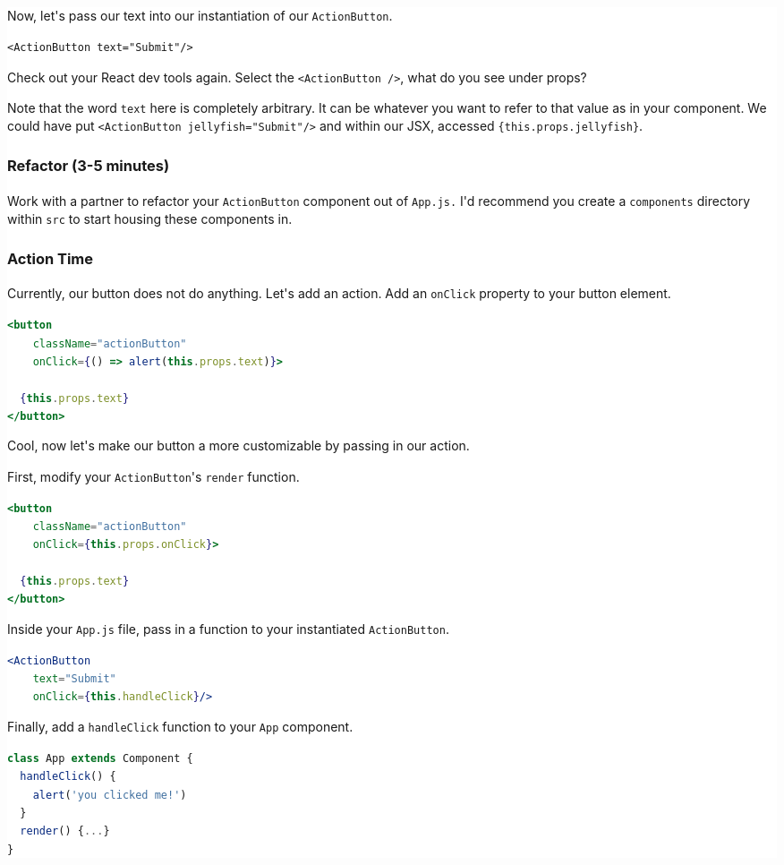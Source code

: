 Now, let's pass our text into our instantiation of our `ActionButton`.

`<ActionButton text="Submit"/>`

Check out your React dev tools again. Select the `<ActionButton />`, what do you see under props?

Note that the word `text` here is completely arbitrary. It can be whatever you want to refer to that value as in your component. We could have put `<ActionButton jellyfish="Submit"/>` and within our JSX, accessed `{this.props.jellyfish}`.

### Refactor (3-5 minutes)

Work with a partner to refactor your `ActionButton` component out of `App.js.` I'd recommend you create a `components` directory within `src` to start housing these components in.

### Action Time

Currently, our button does not do anything. Let's add an action. Add an `onClick` property to your button element.

```jsx
<button
    className="actionButton"
    onClick={() => alert(this.props.text)}>

  {this.props.text}
</button>
```

Cool, now let's make our button a more customizable by passing in our action.

First, modify your `ActionButton`'s `render` function.

```jsx
<button
    className="actionButton"
    onClick={this.props.onClick}>

  {this.props.text}
</button>
```

Inside your `App.js` file, pass in a function to your instantiated `ActionButton`.

```jsx
<ActionButton
    text="Submit"
    onClick={this.handleClick}/>
```

Finally, add a `handleClick` function to your `App` component.

```jsx
class App extends Component {
  handleClick() {
    alert('you clicked me!')
  }
  render() {...}
}
```
